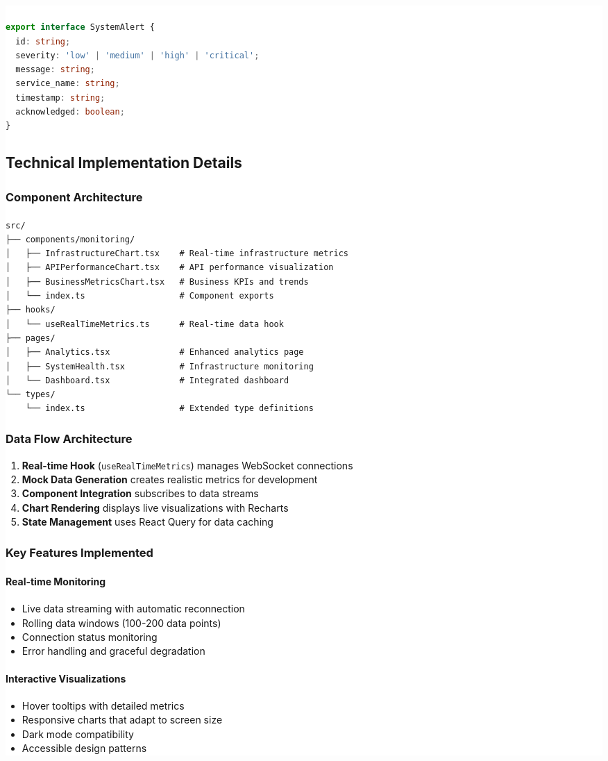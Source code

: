 ```typescript

export interface SystemAlert {
  id: string;
  severity: 'low' | 'medium' | 'high' | 'critical';
  message: string;
  service_name: string;
  timestamp: string;
  acknowledged: boolean;
}
```

## Technical Implementation Details

### Component Architecture
```
src/
├── components/monitoring/
│   ├── InfrastructureChart.tsx    # Real-time infrastructure metrics
│   ├── APIPerformanceChart.tsx    # API performance visualization
│   ├── BusinessMetricsChart.tsx   # Business KPIs and trends
│   └── index.ts                   # Component exports
├── hooks/
│   └── useRealTimeMetrics.ts      # Real-time data hook
├── pages/
│   ├── Analytics.tsx              # Enhanced analytics page
│   ├── SystemHealth.tsx           # Infrastructure monitoring
│   └── Dashboard.tsx              # Integrated dashboard
└── types/
    └── index.ts                   # Extended type definitions
```

### Data Flow Architecture
1. **Real-time Hook** (`useRealTimeMetrics`) manages WebSocket connections
2. **Mock Data Generation** creates realistic metrics for development
3. **Component Integration** subscribes to data streams
4. **Chart Rendering** displays live visualizations with Recharts
5. **State Management** uses React Query for data caching

### Key Features Implemented

#### Real-time Monitoring
- Live data streaming with automatic reconnection
- Rolling data windows (100-200 data points)
- Connection status monitoring
- Error handling and graceful degradation

#### Interactive Visualizations
- Hover tooltips with detailed metrics
- Responsive charts that adapt to screen size
- Dark mode compatibility
- Accessible design patterns
